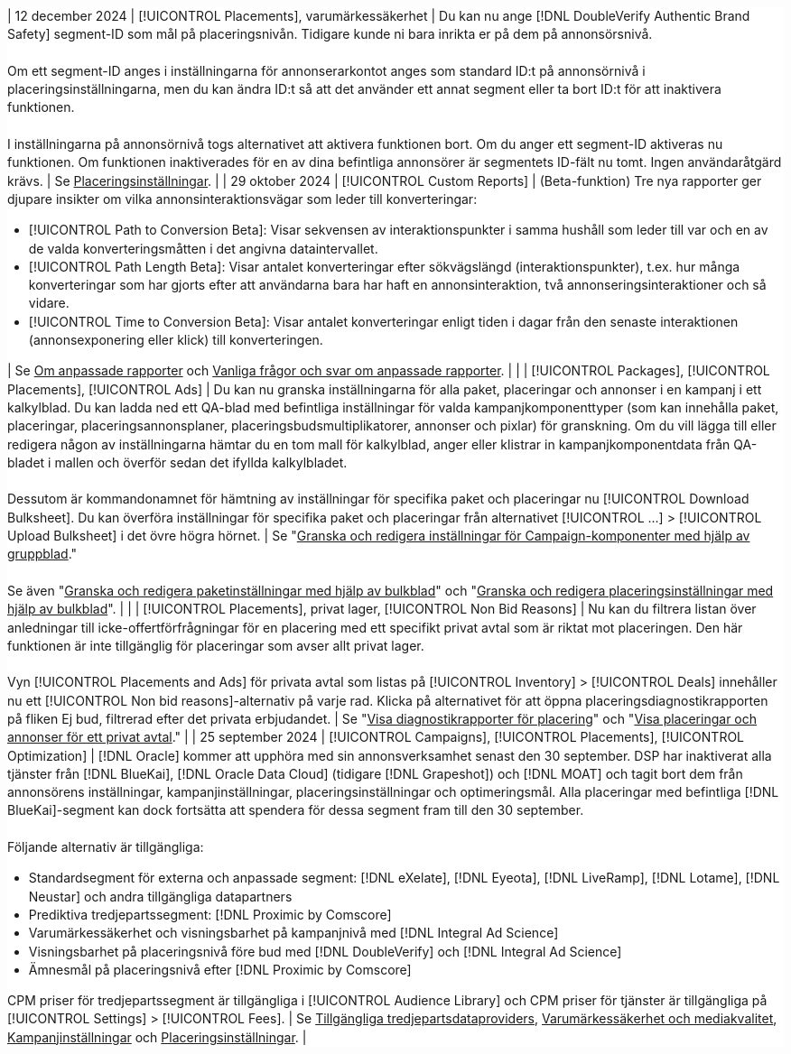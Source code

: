 | 12 december 2024 | [!UICONTROL Placements], varumärkessäkerhet | Du kan nu ange [!DNL DoubleVerify Authentic Brand Safety] segment-ID som mål på placeringsnivån. Tidigare kunde ni bara inrikta er på dem på annonsörsnivå.<br><br>Om ett segment-ID anges i inställningarna för annonserarkontot anges som standard ID:t på annonsörnivå i placeringsinställningarna, men du kan ändra ID:t så att det använder ett annat segment eller ta bort ID:t för att inaktivera funktionen.<br><br>I inställningarna på annonsörnivå togs alternativet att aktivera funktionen bort. Om du anger ett segment-ID aktiveras nu funktionen. Om funktionen inaktiverades för en av dina befintliga annonsörer är segmentets ID-fält nu tomt. Ingen användaråtgärd krävs. | Se [Placeringsinställningar](/help/dsp/campaign-management/placements/placement-settings.md). |
| 29 oktober 2024 | [!UICONTROL Custom Reports] | (Beta-funktion) Tre nya rapporter ger djupare insikter om vilka annonsinteraktionsvägar som leder till konverteringar:<ul><li>[!UICONTROL Path to Conversion Beta]: Visar sekvensen av interaktionspunkter i samma hushåll som leder till var och en av de valda konverteringsmåtten i det angivna dataintervallet.</li><li> [!UICONTROL Path Length Beta]: Visar antalet konverteringar efter sökvägslängd (interaktionspunkter), t.ex. hur många konverteringar som har gjorts efter att användarna bara har haft en annonsinteraktion, två annonseringsinteraktioner och så vidare.</li><li>[!UICONTROL Time to Conversion Beta]: Visar antalet konverteringar enligt tiden i dagar från den senaste interaktionen (annonsexponering eller klick) till konverteringen.</li></ul> | Se [Om anpassade rapporter](/help/dsp/reports/report-about.md) och [Vanliga frågor och svar om anpassade rapporter](/help/dsp/reports/faq-reports.md). |
| | [!UICONTROL Packages], [!UICONTROL Placements], [!UICONTROL Ads] | Du kan nu granska inställningarna för alla paket, placeringar och annonser i en kampanj i ett kalkylblad. Du kan ladda ned ett QA-blad med befintliga inställningar för valda kampanjkomponenttyper (som kan innehålla paket, placeringar, placeringsannonsplaner, placeringsbudsmultiplikatorer, annonser och pixlar) för granskning. Om du vill lägga till eller redigera någon av inställningarna hämtar du en tom mall för kalkylblad, anger eller klistrar in kampanjkomponentdata från QA-bladet i mallen och överför sedan det ifyllda kalkylbladet.<br><br>Dessutom är kommandonamnet för hämtning av inställningar för specifika paket och placeringar nu [!UICONTROL Download Bulksheet]. Du kan överföra inställningar för specifika paket och placeringar från alternativet [!UICONTROL ...] > [!UICONTROL Upload Bulksheet] i det övre högra hörnet. | Se &quot;[Granska och redigera inställningar för Campaign-komponenter med hjälp av gruppblad](/help/dsp/campaign-management/campaign-components-review-edit.md).&quot;<br><br>Se även &quot;[Granska och redigera paketinställningar med hjälp av bulkblad](/help/dsp/campaign-management/packages/package-qa.md)&quot; och &quot;[Granska och redigera placeringsinställningar med hjälp av bulkblad](/help/dsp/campaign-management/placements/placement-qa.md)&quot;. |
| | [!UICONTROL Placements], privat lager, [!UICONTROL Non Bid Reasons] | Nu kan du filtrera listan över anledningar till icke-offertförfrågningar för en placering med ett specifikt privat avtal som är riktat mot placeringen. Den här funktionen är inte tillgänglig för placeringar som avser allt privat lager.<br><br>Vyn [!UICONTROL Placements and Ads] för privata avtal som listas på [!UICONTROL Inventory] > [!UICONTROL Deals] innehåller nu ett [!UICONTROL Non bid reasons]-alternativ på varje rad. Klicka på alternativet för att öppna placeringsdiagnostikrapporten på fliken Ej bud, filtrerad efter det privata erbjudandet. | Se &quot;[Visa diagnostikrapporter för placering](/help/dsp/campaign-management/reports/placement-diagnostics.md)&quot; och &quot;[Visa placeringar och annonser för ett privat avtal](/help/dsp/inventory/private-deal-view-placements.md).&quot; |
| 25 september 2024 | [!UICONTROL Campaigns], [!UICONTROL Placements], [!UICONTROL Optimization] | [!DNL Oracle] kommer att upphöra med sin annonsverksamhet senast den 30 september. DSP har inaktiverat alla tjänster från [!DNL BlueKai], [!DNL Oracle Data Cloud] (tidigare [!DNL Grapeshot]) och [!DNL MOAT] och tagit bort dem från annonsörens inställningar, kampanjinställningar, placeringsinställningar och optimeringsmål. Alla placeringar med befintliga [!DNL BlueKai]-segment kan dock fortsätta att spendera för dessa segment fram till den 30 september.<br><br>Följande alternativ är tillgängliga:<ul><li>Standardsegment för externa och anpassade segment: [!DNL eXelate], [!DNL Eyeota], [!DNL LiveRamp], [!DNL Lotame], [!DNL Neustar] och andra tillgängliga datapartners</li><li>Prediktiva tredjepartssegment: [!DNL Proximic by Comscore]</li><li>Varumärkessäkerhet och visningsbarhet på kampanjnivå med [!DNL Integral Ad Science]</li><li>Visningsbarhet på placeringsnivå före bud med [!DNL DoubleVerify] och [!DNL Integral Ad Science]</li><li>Ämnesmål på placeringsnivå efter [!DNL Proximic by Comscore]</li></ul>CPM priser för tredjepartssegment är tillgängliga i [!UICONTROL Audience Library] och CPM priser för tjänster är tillgängliga på [!UICONTROL Settings] > [!UICONTROL Fees]. | Se [Tillgängliga tredjepartsdataproviders](/help/dsp/audiences/third-party-data-providers.md), [Varumärkessäkerhet och mediakvalitet](/help/dsp/introduction/features/brand-safety-media-quality.md), [Kampanjinställningar](/help/dsp/campaign-management/campaigns/campaign-settings.md) och [Placeringsinställningar](/help/dsp/campaign-management/placements/placement-settings.md). |